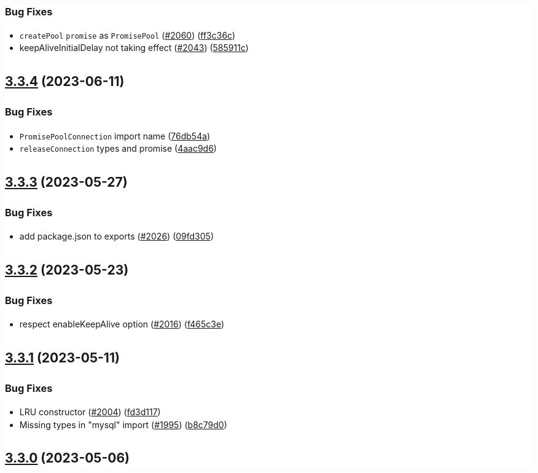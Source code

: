 
### Bug Fixes

* `createPool` `promise` as `PromisePool` ([#2060](https://github.com/sidorares/node-mysql2/issues/2060)) ([ff3c36c](https://github.com/sidorares/node-mysql2/commit/ff3c36ca8b092f8ab16fc81400f6c63524cd971d))
* keepAliveInitialDelay not taking effect ([#2043](https://github.com/sidorares/node-mysql2/issues/2043)) ([585911c](https://github.com/sidorares/node-mysql2/commit/585911c5d5d4b933e32e5a646574af222b63f530))

## [3.3.4](https://github.com/sidorares/node-mysql2/compare/v3.3.3...v3.3.4) (2023-06-11)


### Bug Fixes

* `PromisePoolConnection` import name ([76db54a](https://github.com/sidorares/node-mysql2/commit/76db54a91e2f9861605d5975158701233879d02c))
* `releaseConnection` types and promise ([4aac9d6](https://github.com/sidorares/node-mysql2/commit/4aac9d6a1b379253fa90195ffdc98886b3b87a1b))

## [3.3.3](https://github.com/sidorares/node-mysql2/compare/v3.3.2...v3.3.3) (2023-05-27)


### Bug Fixes

* add package.json to exports ([#2026](https://github.com/sidorares/node-mysql2/issues/2026)) ([09fd305](https://github.com/sidorares/node-mysql2/commit/09fd3059cd91c655e494e40dc4365e58ed069b13))

## [3.3.2](https://github.com/sidorares/node-mysql2/compare/v3.3.1...v3.3.2) (2023-05-23)


### Bug Fixes

* respect enableKeepAlive option ([#2016](https://github.com/sidorares/node-mysql2/issues/2016)) ([f465c3e](https://github.com/sidorares/node-mysql2/commit/f465c3edc707d34a11d9b1796b9472824fdb35df))

## [3.3.1](https://github.com/sidorares/node-mysql2/compare/v3.3.0...v3.3.1) (2023-05-11)


### Bug Fixes

* LRU constructor ([#2004](https://github.com/sidorares/node-mysql2/issues/2004)) ([fd3d117](https://github.com/sidorares/node-mysql2/commit/fd3d117da82cc5c5fa5a3701d7b33ca77691bc61))
* Missing types in "mysql" import ([#1995](https://github.com/sidorares/node-mysql2/issues/1995)) ([b8c79d0](https://github.com/sidorares/node-mysql2/commit/b8c79d055762e927da147d08fb375cd11d303868))

## [3.3.0](https://github.com/sidorares/node-mysql2/compare/v3.2.4...v3.3.0) (2023-05-06)

